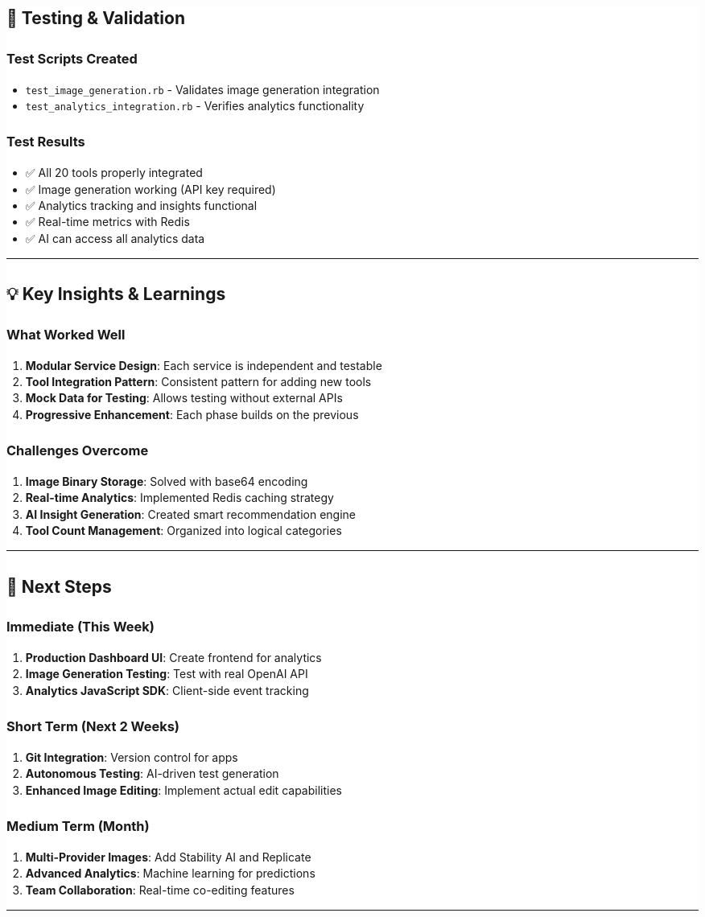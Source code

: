 
## 🔬 Testing & Validation

### Test Scripts Created
- `test_image_generation.rb` - Validates image generation integration
- `test_analytics_integration.rb` - Verifies analytics functionality

### Test Results
- ✅ All 20 tools properly integrated
- ✅ Image generation working (API key required)
- ✅ Analytics tracking and insights functional
- ✅ Real-time metrics with Redis
- ✅ AI can access all analytics data

---

## 💡 Key Insights & Learnings

### What Worked Well
1. **Modular Service Design**: Each service is independent and testable
2. **Tool Integration Pattern**: Consistent pattern for adding new tools
3. **Mock Data for Testing**: Allows testing without external APIs
4. **Progressive Enhancement**: Each phase builds on the previous

### Challenges Overcome
1. **Image Binary Storage**: Solved with base64 encoding
2. **Real-time Analytics**: Implemented Redis caching strategy
3. **AI Insight Generation**: Created smart recommendation engine
4. **Tool Count Management**: Organized into logical categories

---

## 🚀 Next Steps

### Immediate (This Week)
1. **Production Dashboard UI**: Create frontend for analytics
2. **Image Generation Testing**: Test with real OpenAI API
3. **Analytics JavaScript SDK**: Client-side event tracking

### Short Term (Next 2 Weeks)
1. **Git Integration**: Version control for apps
2. **Autonomous Testing**: AI-driven test generation
3. **Enhanced Image Editing**: Implement actual edit capabilities

### Medium Term (Month)
1. **Multi-Provider Images**: Add Stability AI and Replicate
2. **Advanced Analytics**: Machine learning for predictions
3. **Team Collaboration**: Real-time co-editing features

---